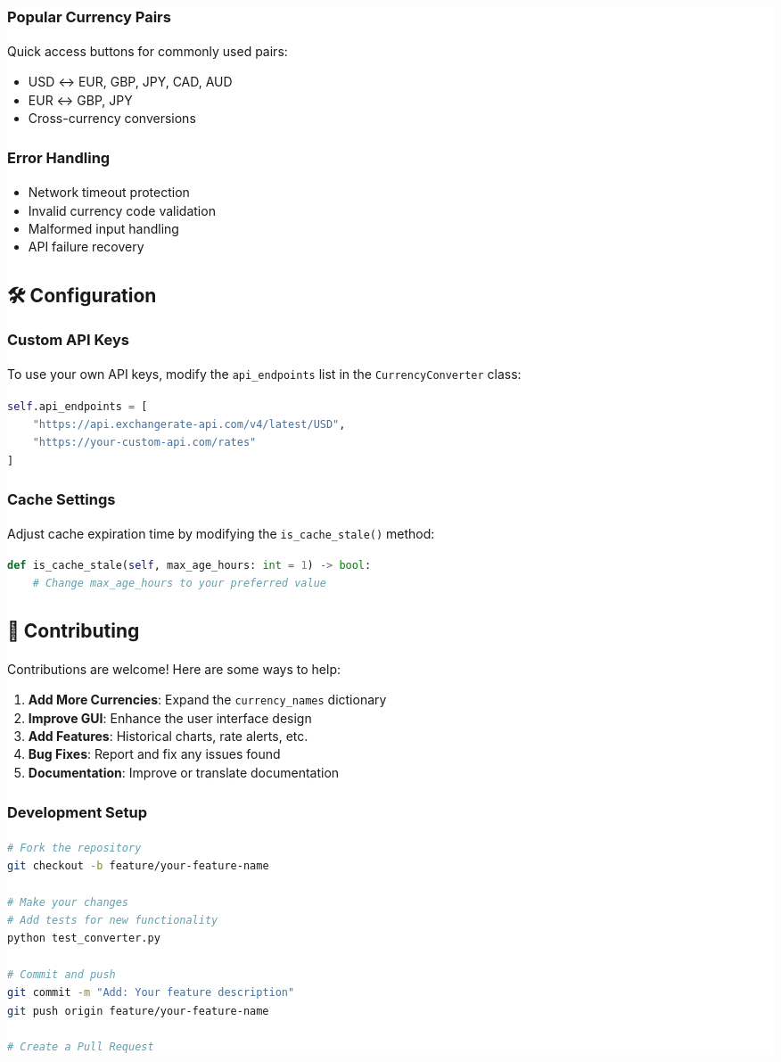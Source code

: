 ### Popular Currency Pairs
Quick access buttons for commonly used pairs:
- USD ↔ EUR, GBP, JPY, CAD, AUD
- EUR ↔ GBP, JPY
- Cross-currency conversions

### Error Handling
- Network timeout protection
- Invalid currency code validation
- Malformed input handling
- API failure recovery

## 🛠️ Configuration

### Custom API Keys
To use your own API keys, modify the `api_endpoints` list in the `CurrencyConverter` class:

```python
self.api_endpoints = [
    "https://api.exchangerate-api.com/v4/latest/USD",
    "https://your-custom-api.com/rates"
]
```

### Cache Settings
Adjust cache expiration time by modifying the `is_cache_stale()` method:

```python
def is_cache_stale(self, max_age_hours: int = 1) -> bool:
    # Change max_age_hours to your preferred value
```

## 🤝 Contributing

Contributions are welcome! Here are some ways to help:

1. **Add More Currencies**: Expand the `currency_names` dictionary
2. **Improve GUI**: Enhance the user interface design
3. **Add Features**: Historical charts, rate alerts, etc.
4. **Bug Fixes**: Report and fix any issues found
5. **Documentation**: Improve or translate documentation

### Development Setup
```bash
# Fork the repository
git checkout -b feature/your-feature-name

# Make your changes
# Add tests for new functionality
python test_converter.py

# Commit and push
git commit -m "Add: Your feature description"
git push origin feature/your-feature-name

# Create a Pull Request
```
